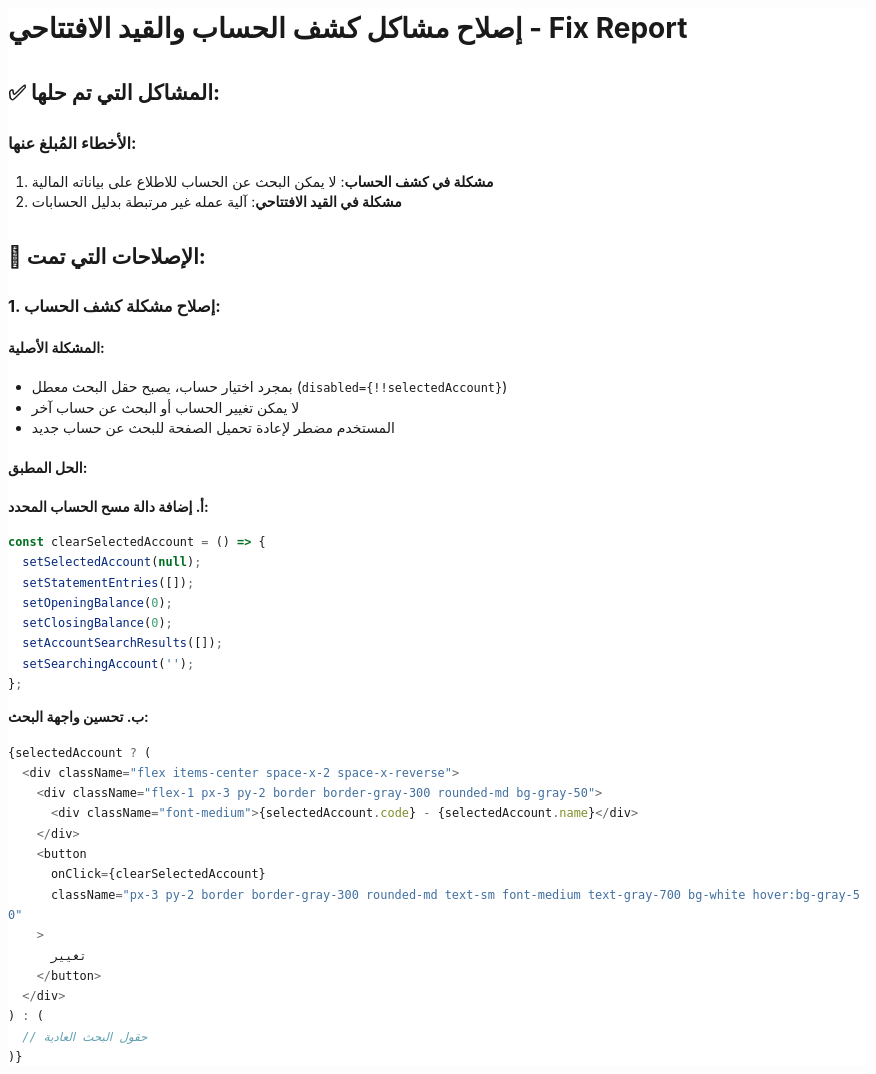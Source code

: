 # إصلاح مشاكل كشف الحساب والقيد الافتتاحي - Fix Report

## ✅ المشاكل التي تم حلها:

### الأخطاء المُبلغ عنها:
1. **مشكلة في كشف الحساب**: لا يمكن البحث عن الحساب للاطلاع على بياناته المالية
2. **مشكلة في القيد الافتتاحي**: آلية عمله غير مرتبطة بدليل الحسابات

## 🔧 الإصلاحات التي تمت:

### 1. إصلاح مشكلة كشف الحساب:

#### المشكلة الأصلية:
- بمجرد اختيار حساب، يصبح حقل البحث معطل (`disabled={!!selectedAccount}`)
- لا يمكن تغيير الحساب أو البحث عن حساب آخر
- المستخدم مضطر لإعادة تحميل الصفحة للبحث عن حساب جديد

#### الحل المطبق:

**أ. إضافة دالة مسح الحساب المحدد:**
```javascript
const clearSelectedAccount = () => {
  setSelectedAccount(null);
  setStatementEntries([]);
  setOpeningBalance(0);
  setClosingBalance(0);
  setAccountSearchResults([]);
  setSearchingAccount('');
};
```

**ب. تحسين واجهة البحث:**
```javascript
{selectedAccount ? (
  <div className="flex items-center space-x-2 space-x-reverse">
    <div className="flex-1 px-3 py-2 border border-gray-300 rounded-md bg-gray-50">
      <div className="font-medium">{selectedAccount.code} - {selectedAccount.name}</div>
    </div>
    <button
      onClick={clearSelectedAccount}
      className="px-3 py-2 border border-gray-300 rounded-md text-sm font-medium text-gray-700 bg-white hover:bg-gray-50"
    >
      تغيير
    </button>
  </div>
) : (
  // حقول البحث العادية
)}
```
